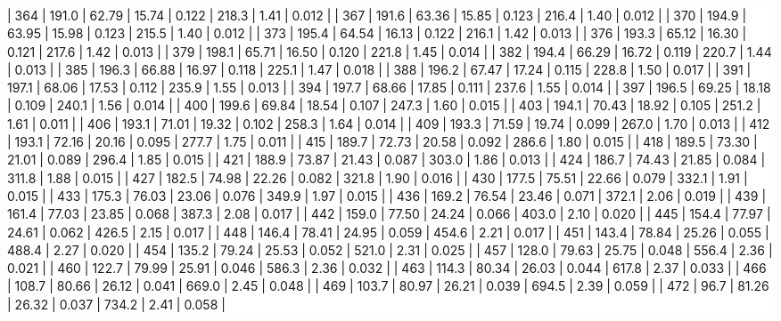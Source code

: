 | 364   | 191.0    | 62.79    | 15.74    | 0.122    | 218.3    | 1.41     | 0.012    |
| 367   | 191.6    | 63.36    | 15.85    | 0.123    | 216.4    | 1.40     | 0.012    |
| 370   | 194.9    | 63.95    | 15.98    | 0.123    | 215.5    | 1.40     | 0.012    |
| 373   | 195.4    | 64.54    | 16.13    | 0.122    | 216.1    | 1.42     | 0.013    |
| 376   | 193.3    | 65.12    | 16.30    | 0.121    | 217.6    | 1.42     | 0.013    |
| 379   | 198.1    | 65.71    | 16.50    | 0.120    | 221.8    | 1.45     | 0.014    |
| 382   | 194.4    | 66.29    | 16.72    | 0.119    | 220.7    | 1.44     | 0.013    |
| 385   | 196.3    | 66.88    | 16.97    | 0.118    | 225.1    | 1.47     | 0.018    |
| 388   | 196.2    | 67.47    | 17.24    | 0.115    | 228.8    | 1.50     | 0.017    |
| 391   | 197.1    | 68.06    | 17.53    | 0.112    | 235.9    | 1.55     | 0.013    |
| 394   | 197.7    | 68.66    | 17.85    | 0.111    | 237.6    | 1.55     | 0.014    |
| 397   | 196.5    | 69.25    | 18.18    | 0.109    | 240.1    | 1.56     | 0.014    |
| 400   | 199.6    | 69.84    | 18.54    | 0.107    | 247.3    | 1.60     | 0.015    |
| 403   | 194.1    | 70.43    | 18.92    | 0.105    | 251.2    | 1.61     | 0.011    |
| 406   | 193.1    | 71.01    | 19.32    | 0.102    | 258.3    | 1.64     | 0.014    |
| 409   | 193.3    | 71.59    | 19.74    | 0.099    | 267.0    | 1.70     | 0.013    |
| 412   | 193.1    | 72.16    | 20.16    | 0.095    | 277.7    | 1.75     | 0.011    |
| 415   | 189.7    | 72.73    | 20.58    | 0.092    | 286.6    | 1.80     | 0.015    |
| 418   | 189.5    | 73.30    | 21.01    | 0.089    | 296.4    | 1.85     | 0.015    |
| 421   | 188.9    | 73.87    | 21.43    | 0.087    | 303.0    | 1.86     | 0.013    |
| 424   | 186.7    | 74.43    | 21.85    | 0.084    | 311.8    | 1.88     | 0.015    |
| 427   | 182.5    | 74.98    | 22.26    | 0.082    | 321.8    | 1.90     | 0.016    |
| 430   | 177.5    | 75.51    | 22.66    | 0.079    | 332.1    | 1.91     | 0.015    |
| 433   | 175.3    | 76.03    | 23.06    | 0.076    | 349.9    | 1.97     | 0.015    |
| 436   | 169.2    | 76.54    | 23.46    | 0.071    | 372.1    | 2.06     | 0.019    |
| 439   | 161.4    | 77.03    | 23.85    | 0.068    | 387.3    | 2.08     | 0.017    |
| 442   | 159.0    | 77.50    | 24.24    | 0.066    | 403.0    | 2.10     | 0.020    |
| 445   | 154.4    | 77.97    | 24.61    | 0.062    | 426.5    | 2.15     | 0.017    |
| 448   | 146.4    | 78.41    | 24.95    | 0.059    | 454.6    | 2.21     | 0.017    |
| 451   | 143.4    | 78.84    | 25.26    | 0.055    | 488.4    | 2.27     | 0.020    |
| 454   | 135.2    | 79.24    | 25.53    | 0.052    | 521.0    | 2.31     | 0.025    |
| 457   | 128.0    | 79.63    | 25.75    | 0.048    | 556.4    | 2.36     | 0.021    |
| 460   | 122.7    | 79.99    | 25.91    | 0.046    | 586.3    | 2.36     | 0.032    |
| 463   | 114.3    | 80.34    | 26.03    | 0.044    | 617.8    | 2.37     | 0.033    |
| 466   | 108.7    | 80.66    | 26.12    | 0.041    | 669.0    | 2.45     | 0.048    |
| 469   | 103.7    | 80.97    | 26.21    | 0.039    | 694.5    | 2.39     | 0.059    |
| 472   | 96.7     | 81.26    | 26.32    | 0.037    | 734.2    | 2.41     | 0.058    |